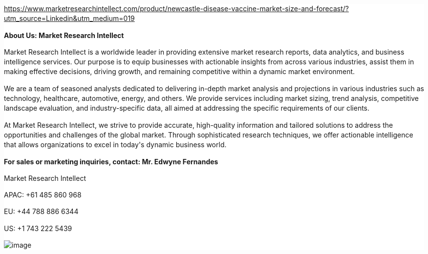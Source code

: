 <a href="https://www.marketresearchintellect.com/product/newcastle-disease-vaccine-market-size-and-forecast/?utm_source=Linkedin&utm_medium=019">https://www.marketresearchintellect.com/product/newcastle-disease-vaccine-market-size-and-forecast/?utm_source=Linkedin&utm_medium=019</a></p><p><strong>About Us: Market Research Intellect</strong></p><p>Market Research Intellect is a worldwide leader in providing extensive market research reports, data analytics, and business intelligence services. Our purpose is to equip businesses with actionable insights from across various industries, assist them in making effective decisions, driving growth, and remaining competitive within a dynamic market environment.</p><p>We are a team of seasoned analysts dedicated to delivering in-depth market analysis and projections in various industries such as technology, healthcare, automotive, energy, and others. We provide services including market sizing, trend analysis, competitive landscape evaluation, and industry-specific data, all aimed at addressing the specific requirements of our clients.</p><p>At Market Research Intellect, we strive to provide accurate, high-quality information and tailored solutions to address the opportunities and challenges of the global market. Through sophisticated research techniques, we offer actionable intelligence that allows organizations to excel in today's dynamic business world.</p><p><strong>For sales or marketing inquiries, contact: Mr. Edwyne Fernandes</strong></p><p>Market Research Intellect</p><p>APAC: +61 485 860 968</p><p>EU: +44 788 886 6344</p><p>US: +1 743 222 5439</p><p><a title="" href=""></a></p><p><a title="" href=""></a></p><p><a title="" href=""></a></p><p><a title="" href=""></a></p><p><a title="" href=""></a></p><p><a title="" href=""></a></p><p><a title="" href=""></a></p>
![image](https://github.com/user-attachments/assets/25500e0a-c834-4eea-a94a-68c961e28f3d)
